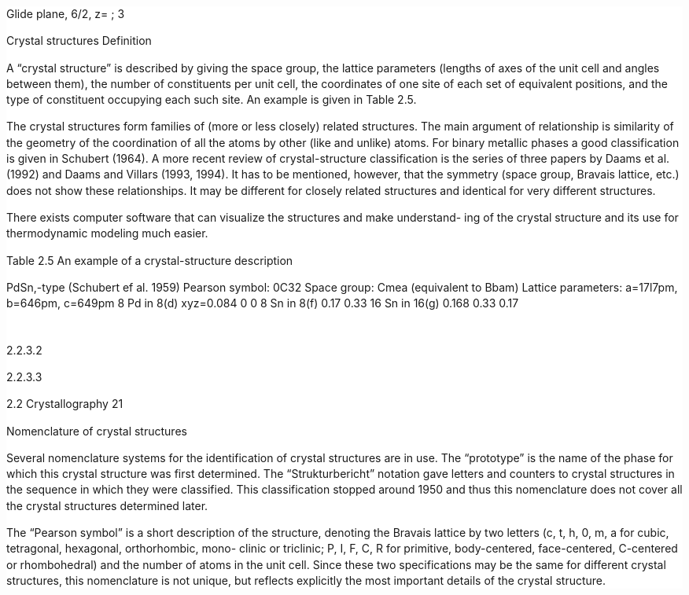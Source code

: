 Glide plane, 6/2, z= ; 3

 

 

Crystal structures
Definition

A “crystal structure” is described by giving the space group, the lattice parameters
(lengths of axes of the unit cell and angles between them), the number of constituents
per unit cell, the coordinates of one site of each set of equivalent positions, and the type
of constituent occupying each such site. An example is given in Table 2.5.

The crystal structures form families of (more or less closely) related structures. The
main argument of relationship is similarity of the geometry of the coordination of all the
atoms by other (like and unlike) atoms. For binary metallic phases a good classification
is given in Schubert (1964). A more recent review of crystal-structure classification is
the series of three papers by Daams et al. (1992) and Daams and Villars (1993, 1994).
It has to be mentioned, however, that the symmetry (space group, Bravais lattice, etc.)
does not show these relationships. It may be different for closely related structures and
identical for very different structures.

There exists computer software that can visualize the structures and make understand-
ing of the crystal structure and its use for thermodynamic modeling much easier.

Table 2.5 An example of a crystal-structure description

 

 

PdSn,-type (Schubert ef al. 1959) Pearson symbol: 0C32
Space group: Cmea (equivalent to Bbam)
Lattice parameters: a=17l7pm, b=646pm, c=649pm
8 Pd in 8(d) xyz=0.084 0 0
8 Sn in 8(f) 0.17 0.33
16 Sn in 16(g) 0.168 0.33 0.17

 

 

 

===========
2.2.3.2

2.2.3.3

2.2 Crystallography 21

Nomenclature of crystal structures

Several nomenclature systems for the identification of crystal structures are in use.
The “prototype” is the name of the phase for which this crystal structure was
first determined. The “Strukturbericht” notation gave letters and counters to crystal
structures in the sequence in which they were classified. This classification stopped
around 1950 and thus this nomenclature does not cover all the crystal structures
determined later.

The “Pearson symbol” is a short description of the structure, denoting the Bravais
lattice by two letters (c, t, h, 0, m, a for cubic, tetragonal, hexagonal, orthorhombic, mono-
clinic or triclinic; P, I, F, C, R for primitive, body-centered, face-centered, C-centered or
rhombohedral) and the number of atoms in the unit cell. Since these two specifications
may be the same for different crystal structures, this nomenclature is not unique, but
reflects explicitly the most important details of the crystal structure.

